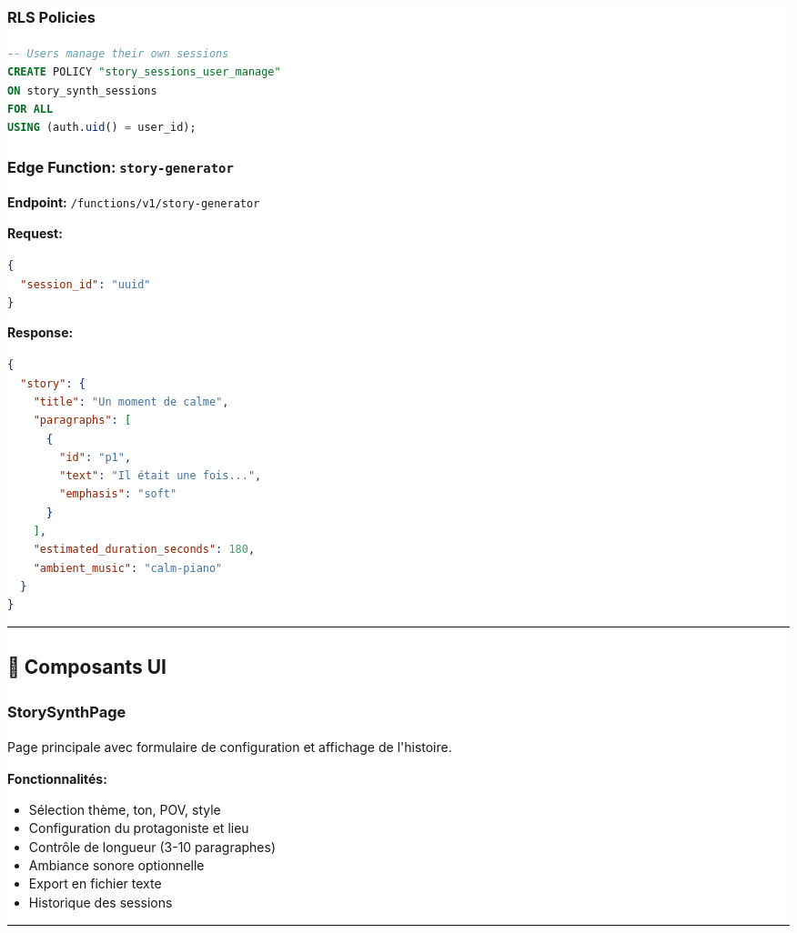 ### RLS Policies

```sql
-- Users manage their own sessions
CREATE POLICY "story_sessions_user_manage"
ON story_synth_sessions
FOR ALL
USING (auth.uid() = user_id);
```

### Edge Function: `story-generator`

**Endpoint:** `/functions/v1/story-generator`

**Request:**
```json
{
  "session_id": "uuid"
}
```

**Response:**
```json
{
  "story": {
    "title": "Un moment de calme",
    "paragraphs": [
      {
        "id": "p1",
        "text": "Il était une fois...",
        "emphasis": "soft"
      }
    ],
    "estimated_duration_seconds": 180,
    "ambient_music": "calm-piano"
  }
}
```

---

## 📱 Composants UI

### StorySynthPage

Page principale avec formulaire de configuration et affichage de l'histoire.

**Fonctionnalités:**
- Sélection thème, ton, POV, style
- Configuration du protagoniste et lieu
- Contrôle de longueur (3-10 paragraphes)
- Ambiance sonore optionnelle
- Export en fichier texte
- Historique des sessions

---